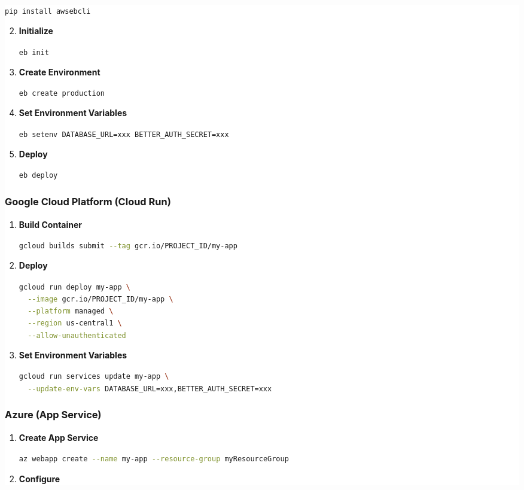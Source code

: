    ```bash
   pip install awsebcli
   ```

2. **Initialize**

   ```bash
   eb init
   ```

3. **Create Environment**

   ```bash
   eb create production
   ```

4. **Set Environment Variables**

   ```bash
   eb setenv DATABASE_URL=xxx BETTER_AUTH_SECRET=xxx
   ```

5. **Deploy**
   ```bash
   eb deploy
   ```

### Google Cloud Platform (Cloud Run)

1. **Build Container**

   ```bash
   gcloud builds submit --tag gcr.io/PROJECT_ID/my-app
   ```

2. **Deploy**

   ```bash
   gcloud run deploy my-app \
     --image gcr.io/PROJECT_ID/my-app \
     --platform managed \
     --region us-central1 \
     --allow-unauthenticated
   ```

3. **Set Environment Variables**
   ```bash
   gcloud run services update my-app \
     --update-env-vars DATABASE_URL=xxx,BETTER_AUTH_SECRET=xxx
   ```

### Azure (App Service)

1. **Create App Service**

   ```bash
   az webapp create --name my-app --resource-group myResourceGroup
   ```

2. **Configure**

